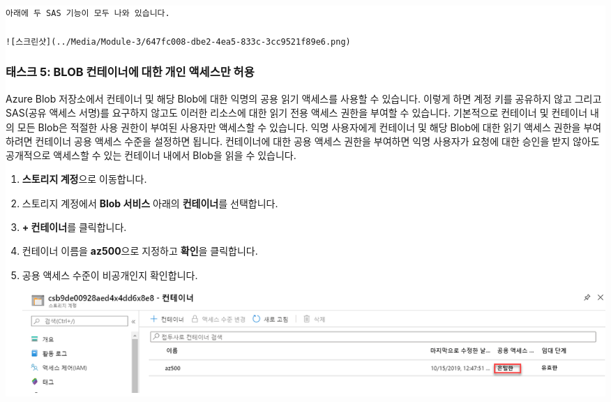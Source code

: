     아래에 두 SAS 기능이 모두 나와 있습니다. 
 
    ![스크린샷](../Media/Module-3/647fc008-dbe2-4ea5-833c-3cc9521f89e6.png)
 

### 태스크 5: BLOB 컨테이너에 대한 개인 액세스만 허용 


Azure Blob 저장소에서 컨테이너 및 해당 Blob에 대한 익명의 공용 읽기 액세스를 사용할 수 있습니다. 이렇게 하면 계정 키를 공유하지 않고 그리고 SAS(공유 액세스 서명)를 요구하지 않고도 이러한 리소스에 대한 읽기 전용 액세스 권한을 부여할 수 있습니다. 기본적으로 컨테이너 및 컨테이너 내의 모든 Blob은 적절한 사용 권한이 부여된 사용자만 액세스할 수 있습니다. 익명 사용자에게 컨테이너 및 해당 Blob에 대한 읽기 액세스 권한을 부여하려면 컨테이너 공용 액세스 수준을 설정하면 됩니다. 컨테이너에 대한 공용 액세스 권한을 부여하면 익명 사용자가 요청에 대한 승인을 받지 않아도 공개적으로 액세스할 수 있는 컨테이너 내에서 Blob을 읽을 수 있습니다.


1.  **스토리지 계정**으로 이동합니다.
3.  스토리지 계정에서 **Blob 서비스** 아래의 **컨테이너**를 선택합니다.
1.  **+ 컨테이너**를 클릭합니다.
1.  컨테이너 이름을 **az500**으로 지정하고 **확인**을 클릭합니다.

4.  공용 액세스 수준이 비공개인지 확인합니다.

     ![스크린샷](../Media/Module-3/a3a1aa51-a96e-46d2-992f-13c39027d085.png)
